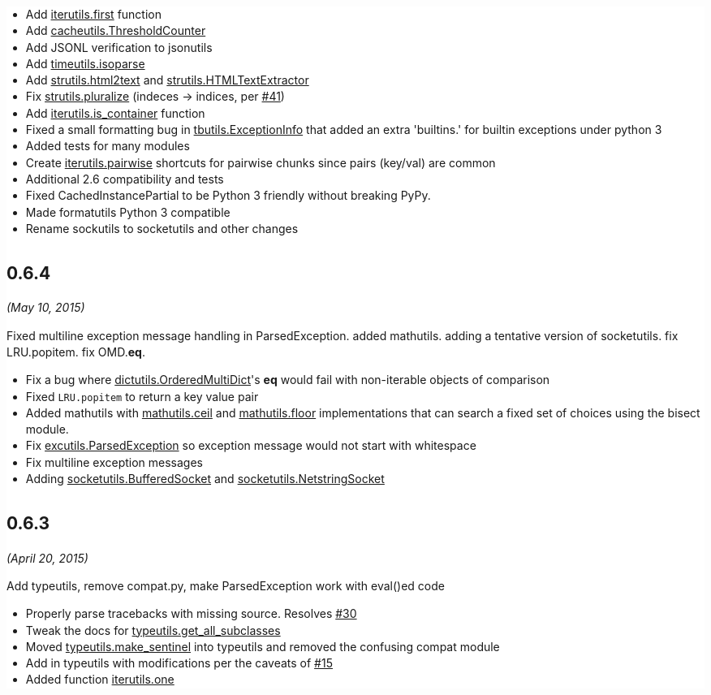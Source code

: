   * Add [iterutils.first][iterutils.first] function
  * Add [cacheutils.ThresholdCounter][cacheutils.ThresholdCounter]
  * Add JSONL verification to jsonutils
  * Add [timeutils.isoparse][timeutils.isoparse]
  * Add [strutils.html2text][strutils.html2text] and [strutils.HTMLTextExtractor][strutils.HTMLTextExtractor]
  * Fix [strutils.pluralize][strutils.pluralize] (indeces -> indices, per [#41][i41])
  * Add [iterutils.is_container][iterutils.is_container] function
  * Fixed a small formatting bug in [tbutils.ExceptionInfo][tbutils.ExceptionInfo] that added
    an extra 'builtins.' for builtin exceptions under python 3
  * Added tests for many modules
  * Create [iterutils.pairwise][iterutils.pairwise] shortcuts for pairwise chunks since
    pairs (key/val) are common
  * Additional 2.6 compatibility and tests
  * Fixed CachedInstancePartial to be Python 3 friendly without breaking
    PyPy.
  * Made formatutils Python 3 compatible
  * Rename sockutils to socketutils and other changes


0.6.4
-----
*(May 10, 2015)*

Fixed multiline exception message handling in ParsedException. added
mathutils. adding a tentative version of socketutils. fix LRU.popitem. fix
OMD.__eq__.

  * Fix a bug where [dictutils.OrderedMultiDict][dictutils.OrderedMultiDict]'s __eq__ would fail
    with non-iterable objects of comparison
  * Fixed `LRU.popitem` to return a key value pair
  * Added mathutils with [mathutils.ceil][mathutils.ceil] and [mathutils.floor][mathutils.floor]
    implementations that can search a fixed set of choices using the
    bisect module.
  * Fix [excutils.ParsedException][excutils.ParsedException] so exception message would not start
    with whitespace
  * Fix multiline exception messages
  * Adding [socketutils.BufferedSocket][socketutils.BufferedSocket] and [socketutils.NetstringSocket][socketutils.NetstringSocket]


0.6.3
-----
*(April 20, 2015)*

Add typeutils, remove compat.py, make ParsedException work with eval()ed
code

  * Properly parse tracebacks with missing source.  Resolves [#30][i30]
  * Tweak the docs for [typeutils.get_all_subclasses][typeutils.get_all_subclasses]
  * Moved [typeutils.make_sentinel][typeutils.make_sentinel] into typeutils and removed the
    confusing compat module
  * Add in typeutils with modifications per the caveats of [#15][i15]
  * Added function [iterutils.one][iterutils.one]


[i231]: https://github.com/mahmoud/boltons/issues/231
[pathutils]: https://boltons.readthedocs.io/en/latest/pathutils.html
[pathutils.augpath]: https://boltons.readthedocs.io/en/latest/pathutils.html#boltons.pathutils.augpath
[pathutils.augpath]: https://boltons.readthedocs.io/en/latest/pathutils.html#boltons.pathutils.augpath
[pathutils.shrinkuser]: https://boltons.readthedocs.io/en/latest/pathutils.html#boltons.pathutils.shrinkuser
[pathutils.expandpath]: https://boltons.readthedocs.io/en/latest/pathutils.html#boltons.pathutils.expandpath
[strutils.unwrap_text]: https://boltons.readthedocs.io/en/latest/strutils.html#boltons.strutils.unwrap_text
[funcutils.format_invocation]: https://boltons.readthedocs.io/en/latest/funcutils.html#boltons.funcutils.format_invocation
[funcutils.format_exp_repr]: https://boltons.readthedocs.io/en/latest/funcutils.html#boltons.funcutils.format_exp_repr
[funcutils.format_nonexp_repr]: https://boltons.readthedocs.io/en/latest/funcutils.html#boltons.funcutils.format_nonexp_repr
[OrderedMultiDict.sorted]: http://boltons.readthedocs.org/en/latest/dictutils.html#boltons.dictutils.OrderedMultiDict.sorted
[i204]: https://github.com/mahmoud/boltons/issues/204
[i133]: https://github.com/mahmoud/boltons/issues/133
[i134]: https://github.com/mahmoud/boltons/issues/134
[i203]: https://github.com/mahmoud/boltons/issues/203
[i105]: https://github.com/mahmoud/boltons/issues/105
[i118]: https://github.com/mahmoud/boltons/issues/118
[i155]: https://github.com/mahmoud/boltons/issues/155
[i157]: https://github.com/mahmoud/boltons/issues/157
[i161]: https://github.com/mahmoud/boltons/issues/161
[i165]: https://github.com/mahmoud/boltons/issues/165
[i179]: https://github.com/mahmoud/boltons/issues/179
[i194]: https://github.com/mahmoud/boltons/issues/194
[i195]: https://github.com/mahmoud/boltons/issues/195
[i196]: https://github.com/mahmoud/boltons/issues/196
[i201]: https://github.com/mahmoud/boltons/issues/201
[OrderedMultiDict.sortedvalues]: http://boltons.readthedocs.org/en/latest/dictutils.html#boltons.dictutils.OrderedMultiDict.sortedvalues
[os.replace]: https://docs.python.org/3/library/os.html#os.replace
[functools.total_ordering]: https://docs.python.org/2/library/functools.html#functools.total_ordering
[StringIO]: https://docs.python.org/2/library/stringio.html
[zscore]: https://en.wikipedia.org/wiki/Standard_score
[cacheutils]: http://boltons.readthedocs.org/en/latest/cacheutils.html
[cacheutils.LRI]: http://boltons.readthedocs.org/en/latest/cacheutils.html#boltons.cacheutils.LRI
[cacheutils.LRU]: http://boltons.readthedocs.org/en/latest/cacheutils.html#boltons.cacheutils.LRU
[cacheutils.ThresholdCounter]: http://boltons.readthedocs.org/en/latest/cacheutils.html#boltons.cacheutils.ThresholdCounter
[cacheutils.cached]: http://boltons.readthedocs.org/en/latest/cacheutils.html#boltons.cacheutils.cached
[cacheutils.cachedmethod]: http://boltons.readthedocs.org/en/latest/cacheutils.html#boltons.cacheutils.cachedmethod
[cacheutils.cachedproperty]: http://boltons.readthedocs.org/en/latest/cacheutils.html#boltons.cacheutils.cachedproperty
[debugutils.pdb_on_signal]: http://boltons.readthedocs.org/en/latest/debugutils.html#boltons.debugutils.pdb_on_signal
[dictutils]: http://boltons.readthedocs.org/en/latest/dictutils.html
[dictutils.OMD]: http://boltons.readthedocs.org/en/latest/dictutils.html#boltons.dictutils.OMD
[dictutils.OMD.pop]: http://boltons.readthedocs.org/en/latest/dictutils.html#boltons.dictutils.OrderedMultiDict.pop
[dictutils.OMD.popall]: http://boltons.readthedocs.org/en/latest/dictutils.html#boltons.dictutils.OrderedMultiDict.popall
[dictutils.OMD.setdefault]: http://boltons.readthedocs.org/en/latest/dictutils.html#boltons.dictutils.OrderedMultiDict.setdefault
[dictutils.OrderedMultiDict]: http://boltons.readthedocs.org/en/latest/dictutils.html#boltons.dictutils.OrderedMultiDict
[dictutils.OrderedMultiDict.get_inverted]: http://boltons.readthedocs.org/en/latest/dictutils.html#boltons.dictutils.OrderedMultiDict.get_inverted
[dictutils.OneToOne]: http://boltons.readthedocs.org/en/latest/dictutils.html#boltons.dictutils.OneToOne
[dictutils.ManyToMany]: http://boltons.readthedocs.org/en/latest/dictutils.html#boltons.dictutils.ManyToMany
[dictutils.FrozenDict]: http://boltons.readthedocs.org/en/latest/dictutils.html#boltons.dictutils.FrozenDict
[dictutils.subdict]: http://boltons.readthedocs.org/en/latest/dictutils.html#boltons.dictutils.subdict
[ecoutils]: http://boltons.readthedocs.org/en/latest/ecoutils.html
[excutils.ParsedException]: http://boltons.readthedocs.org/en/latest/excutils.html#boltons.excutils.ParsedException
[fileutils]: http://boltons.readthedocs.org/en/latest/fileutils.html
[fileutils.replace]: http://boltons.readthedocs.org/en/latest/fileutils.html#boltons.fileutils.replace
[fileutils.atomic_rename]: http://boltons.readthedocs.org/en/latest/fileutils.html#boltons.fileutils.atomic_rename
[fileutils.atomic_save]: http://boltons.readthedocs.org/en/latest/fileutils.html#boltons.fileutils.atomic_save
[fileutils.AtomicSaver]: http://boltons.readthedocs.org/en/latest/fileutils.html#boltons.fileutils.AtomicSaver
[fileutils.FilePerms]: http://boltons.readthedocs.org/en/latest/fileutils.html#boltons.fileutils.FilePerms
[fileutils.iter_find_files]: http://boltons.readthedocs.org/en/latest/fileutils.html#boltons.fileutils.iter_find_files
[fileutils.mkdir_p]: http://boltons.readthedocs.org/en/latest/fileutils.html#boltons.fileutils.mkdir_p
[fileutils.DummyFile]: http://boltons.readthedocs.org/en/latest/fileutils.html#boltons.fileutils.DummyFile
[formatutils]: http://boltons.readthedocs.org/en/latest/formatutils.html
[formatutils.DeferredValue]: http://boltons.readthedocs.org/en/latest/formatutils.html#boltons.fileutils.DeferredValue
[funcutils.FunctionBuilder]: http://boltons.readthedocs.org/en/latest/funcutils.html#boltons.funcutils.FunctionBuilder
[funcutils.FunctionBuilder.remove_arg]: https://boltons.readthedocs.io/en/latest/funcutils.html#boltons.funcutils.FunctionBuilder.remove_arg
[funcutils.FunctionBuilder.add_arg]: https://boltons.readthedocs.io/en/latest/funcutils.html#boltons.funcutils.FunctionBuilder.add_arg
[funcutils.partial_ordering]: http://boltons.readthedocs.org/en/latest/funcutils.html#boltons.funcutils.partial_ordering
[funcutils.total_ordering]: http://boltons.readthedocs.org/en/latest/funcutils.html#boltons.funcutils.total_ordering
[funcutils.wraps]: http://boltons.readthedocs.org/en/latest/funcutils.html#boltons.funcutils.wraps
[gcutils.GCToggler]: http://boltons.readthedocs.org/en/latest/gcutils.html#boltons.gcutils.GCToggler
[gcutils.get_all]: http://boltons.readthedocs.org/en/latest/gcutils.html#boltons.gcutils.get_all
[gcutils.is_tracked]: http://boltons.readthedocs.org/en/latest/gcutils.html#boltons.gcutils.is_tracked
[i12]: https://github.com/mahmoud/boltons/issues/12
[i13]: https://github.com/mahmoud/boltons/issues/13
[i15]: https://github.com/mahmoud/boltons/issues/15
[i20]: https://github.com/mahmoud/boltons/issues/20
[i21]: https://github.com/mahmoud/boltons/issues/21
[i30]: https://github.com/mahmoud/boltons/issues/30
[i41]: https://github.com/mahmoud/boltons/issues/41
[i79]: https://github.com/mahmoud/boltons/pull/79
[i83]: https://github.com/mahmoud/boltons/issues/83
[i84]: https://github.com/mahmoud/boltons/issues/84
[i86]: https://github.com/mahmoud/boltons/issues/86
[i128]: https://github.com/mahmoud/boltons/issues/128
[i135]: https://github.com/mahmoud/boltons/issues/135
[i150]: https://github.com/mahmoud/boltons/issues/150
[i161]: https://github.com/mahmoud/boltons/issues/161
[i162]: https://github.com/mahmoud/boltons/issues/162
[i164]: https://github.com/mahmoud/boltons/issues/164
[ioutils]: http://boltons.readthedocs.org/en/latest/ioutils.html
[ioutils.MultiFileReader]: http://boltons.readthedocs.org/en/latest/ioutils.html#boltons.ioutils.MultiFileReader
[ioutils.SpooledBytesIO]: http://boltons.readthedocs.org/en/latest/ioutils.html#boltons.ioutils.SpooledBytesIO
[ioutils.SpooledStringIO]: http://boltons.readthedocs.org/en/latest/ioutils.html#boltons.ioutils.SpooledStringIO
[iterutils]: http://boltons.readthedocs.org/en/latest/iterutils.html
[iterutils.backoff]: http://boltons.readthedocs.org/en/latest/iterutils.html#boltons.iterutils.backoff
[iterutils.backoff_iter]: http://boltons.readthedocs.org/en/latest/iterutils.html#boltons.iterutils.backoff_iter
[iterutils.chunked]: http://boltons.readthedocs.org/en/latest/iterutils.html#boltons.iterutils.chunked
[iterutils.chunked_iter]: http://boltons.readthedocs.org/en/latest/iterutils.html#boltons.iterutils.chunked_iter
[iterutils.first]: http://boltons.readthedocs.org/en/latest/iterutils.html#boltons.iterutils.first
[iterutils.flatten]: http://boltons.readthedocs.org/en/latest/iterutils.html#boltons.iterutils.flatten
[iterutils.flatten_iter]: http://boltons.readthedocs.org/en/latest/iterutils.html#boltons.iterutils.flatten_iter
[iterutils.backoff]: http://boltons.readthedocs.org/en/latest/iterutils.html#boltons.iterutils.backoff
[iterutils.frange]: http://boltons.readthedocs.org/en/latest/iterutils.html#boltons.iterutils.frange
[iterutils.GUIDerator]: http://boltons.readthedocs.org/en/latest/iterutils.html#boltons.iterutils.GUIDerator
[iterutils.SequentialGUIDerator]: http://boltons.readthedocs.org/en/latest/iterutils.html#boltons.iterutils.SequentialGUIDerator
[iterutils.is_container]: http://boltons.readthedocs.org/en/latest/iterutils.html#boltons.iterutils.is_container
[iterutils.bucketize]: http://boltons.readthedocs.org/en/latest/iterutils.html#boltons.iterutils.bucketize
[iterutils.one]: http://boltons.readthedocs.org/en/latest/iterutils.html#boltons.iterutils.one
[iterutils.pairwise]: http://boltons.readthedocs.org/en/latest/iterutils.html#boltons.iterutils.pairwise
[iterutils.same]: http://boltons.readthedocs.org/en/latest/iterutils.html#boltons.iterutils.same
[iterutils.remap]: http://boltons.readthedocs.org/en/latest/iterutils.html#boltons.iterutils.remap
[iterutils.research]: http://boltons.readthedocs.org/en/latest/iterutils.html#boltons.iterutils.research
[iterutils.soft_sorted]: http://boltons.readthedocs.org/en/latest/iterutils.html#boltons.iterutils.soft_sorted
[iterutils.split]: http://boltons.readthedocs.org/en/latest/iterutils.html#boltons.iterutils.split
[iterutils.split_iter]: http://boltons.readthedocs.org/en/latest/iterutils.html#boltons.iterutils.split_iter
[iterutils.unique]: http://boltons.readthedocs.org/en/latest/iterutils.html#boltons.iterutils.unique
[iterutils.windowed_iter]: http://boltons.readthedocs.org/en/latest/iterutils.html#boltons.iterutils.windowed_iter
[iterutils.xfrange]: http://boltons.readthedocs.org/en/latest/iterutils.html#boltons.iterutils.xfrange
[jsonutils.JSONLIterator]: http://boltons.readthedocs.org/en/latest/jsonutils.html#boltons.jsonutils.JSONLIterator
[mathutils.Bits]: http://boltons.readthedocs.org/en/latest/mathutils.html#boltons.mathutils.Bits
[mathutils.ceil]: http://boltons.readthedocs.org/en/latest/mathutils.html#boltons.mathutils.ceil
[mathutils.floor]: http://boltons.readthedocs.org/en/latest/mathutils.html#boltons.mathutils.floor
[mathutils.clamp]: http://boltons.readthedocs.org/en/latest/mathutils.html#boltons.mathutils.clamp
[queueutils]: http://boltons.readthedocs.org/en/latest/queueutils.html
[setutils.complement]: http://boltons.readthedocs.org/en/latest/setutils.html#boltons.setutils.complement
[socketutils]: http://boltons.readthedocs.org/en/latest/socketutils.html
[socketutils.BufferedSocket]: http://boltons.readthedocs.org/en/latest/socketutils.html#boltons.socketutils.BufferedSocket
[socketutils.BufferedSocket.recv]: http://boltons.readthedocs.org/en/latest/socketutils.html#boltons.socketutils.BufferedSocket.recv
[socketutils.BufferedSocket.recv_until]: http://boltons.readthedocs.org/en/latest/socketutils.html#boltons.socketutils.BufferedSocket.recv_until
[socketutils.BufferedSocket.recv_close]: http://boltons.readthedocs.org/en/latest/socketutils.html#boltons.socketutils.BufferedSocket.recv_close
[socketutils.NetstringSocket]: http://boltons.readthedocs.org/en/latest/socketutils.html#boltons.socketutils.NetstringSocket
[statsutils]: http://boltons.readthedocs.org/en/latest/statsutils.html
[statsutils.Stats]: http://boltons.readthedocs.org/en/latest/statsutils.html#boltons.statsutils.Stats
[statsutils.Stats.clear_cache]: http://boltons.readthedocs.org/en/latest/statsutils.html#boltons.statsutils.Stats.clear_cache
[statsutils.Stats.describe]: http://boltons.readthedocs.org/en/latest/statsutils.html#boltons.statsutils.Stats.describe
[statsutils.Stats.format_histogram]: http://boltons.readthedocs.org/en/latest/statsutils.html#boltons.statsutils.Stats.format_histogram
[statsutils.Stats.get_zscore]: http://boltons.readthedocs.org/en/latest/statsutils.html#boltons.statsutils.Stats.get_zscore
[statsutils.median]: http://boltons.readthedocs.org/en/latest/statsutils.html#boltons.statsutils.median
[statsutils.trimean]: http://boltons.readthedocs.org/en/latest/statsutils.html#boltons.statsutils.trimean
[strutils]: http://boltons.readthedocs.org/en/latest/strutils.html
[strutils.HTMLTextExtractor]: http://boltons.readthedocs.org/en/latest/strutils.html#boltons.strutils.HTMLTextExtractor
[strutils.a10n]: http://boltons.readthedocs.org/en/latest/strutils.html#boltons.strutils.a10n
[strutils.args2cmd]: http://boltons.readthedocs.org/en/latest/strutils.html#boltons.strutils.args2cmd
[strutils.args2sh]: http://boltons.readthedocs.org/en/latest/strutils.html#boltons.strutils.args2sh
[strutils.escape_shell_args]: http://boltons.readthedocs.org/en/latest/strutils.html#boltons.strutils.escape_shell_args
[strutils.find_hashtags]: http://boltons.readthedocs.org/en/latest/strutils.html#boltons.strutils.find_hashtags
[strutils.gzip_bytes]: http://boltons.readthedocs.org/en/latest/strutils.html#boltons.strutils.gzip_bytes
[strutils.gunzip_bytes]: http://boltons.readthedocs.org/en/latest/strutils.html#boltons.strutils.gunzip_bytes
[strutils.html2text]: http://boltons.readthedocs.org/en/latest/strutils.html#boltons.strutils.html2text
[strutils.indent]: http://boltons.readthedocs.org/en/latest/strutils.html#boltons.strutils.indent
[strutils.iter_splitlines]: http://boltons.readthedocs.org/en/latest/strutils.html#boltons.strutils.iter_splitlines
[strutils.ordinalize]: http://boltons.readthedocs.org/en/latest/strutils.html#boltons.strutils.ordinalize
[strutils.pluralize]: http://boltons.readthedocs.org/en/latest/strutils.html#boltons.strutils.pluralize
[strutils.is_ascii]: http://boltons.readthedocs.org/en/latest/strutils.html#boltons.strutils.is_ascii
[strutils.is_uuid]: http://boltons.readthedocs.org/en/latest/strutils.html#boltons.strutils.is_uuid
[strutils.parse_int_list]: http://boltons.readthedocs.org/en/latest/strutils.html#boltons.strutils.parse_int_list
[strutils.format_int_list]: http://boltons.readthedocs.org/en/latest/strutils.html#boltons.strutils.format_int_list
[strutils.slugify]: http://boltons.readthedocs.org/en/latest/strutils.html#boltons.strutils.slugify
[tableutils]: http://boltons.readthedocs.org/en/latest/tableutils.html
[tableutils.Table]: http://boltons.readthedocs.org/en/latest/tableutils.html#boltons.tableutils.Table
[tbutils]: http://boltons.readthedocs.org/en/latest/tbutils.html
[tbutils.Callpoint]: http://boltons.readthedocs.org/en/latest/tbutils.html#boltons.tbutils.Callpoint
[tbutils.ExceptionInfo]: http://boltons.readthedocs.org/en/latest/tbutils.html#boltons.tbutils.ExceptionInfo
[tbutils.ParsedException]: http://boltons.readthedocs.org/en/latest/tbutils.html#boltons.tbutils.ParsedException
[tbutils.ParsedException.to_string]: http://boltons.readthedocs.org/en/latest/tbutils.html#boltons.tbutils.ParsedException.to_string
[tbutils.TracebackInfo]: http://boltons.readthedocs.org/en/latest/tbutils.html#boltons.tbutils.TracebackInfo
[timeutils.daterange]: http://boltons.readthedocs.org/en/latest/timeutils.html#boltons.timeutils.daterange
[timeutils.decimal_relative_time]: http://boltons.readthedocs.org/en/latest/timeutils.html#boltons.timeutils.decimal_relative_time
[timeutils.dt_to_timestamp]: http://boltons.readthedocs.org/en/latest/timeutils.html#boltons.timeutils.dt_to_timestamp
[timeutils.isoparse]: http://boltons.readthedocs.org/en/latest/timeutils.html#boltons.timeutils.isoparse
[timeutils.parse_timedelta]: http://boltons.readthedocs.org/en/latest/timeutils.html#boltons.timeutils.parse_timedelta
[timeutils.strpdate]: http://boltons.readthedocs.org/en/latest/timeutils.html#boltons.timeutils.strpdate
[typeutils.get_all_subclasses]: http://boltons.readthedocs.org/en/latest/typeutils.html#boltons.typeutils.get_all_subclasses
[typeutils.make_sentinel]: http://boltons.readthedocs.org/en/latest/typeutils.html#boltons.typeutils.make_sentinel
[urlutils]: http://boltons.readthedocs.org/en/latest/urlutils.html
[urlutils.SCHEME_PORT_MAP]: http://boltons.readthedocs.org/en/latest/urlutils.html#boltons.urlutils.SCHEME_PORT_MAP
[urlutils.find_all_links]: http://boltons.readthedocs.org/en/latest/urlutils.html#boltons.urlutils.find_all_links